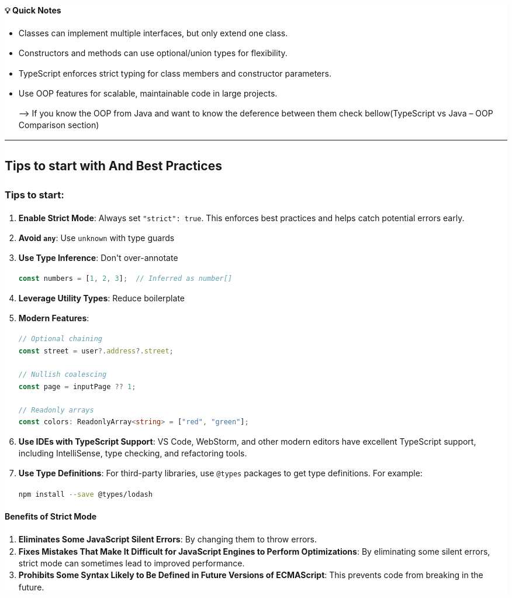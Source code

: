 
#### 💡 Quick Notes

- Classes can implement multiple interfaces, but only extend one class.
- Constructors and methods can use optional/union types for flexibility.
- TypeScript enforces strict typing for class members and constructor parameters.
- Use OOP features for scalable, maintainable code in large projects.

    --> If you know the OOP from Java and want to know the deference between them check bellow(TypeScript vs Java – OOP Comparison section) 
---



## **Tips to start with And Best Practices**

### Tips to start:

1. **Enable Strict Mode**: Always set `"strict": true`. This enforces best practices and helps catch potential errors early.

2. **Avoid `any`**: Use `unknown` with type guards

3. **Use Type Inference**: Don't over-annotate
   ```typescript
   const numbers = [1, 2, 3];  // Inferred as number[]
   ```

4. **Leverage Utility Types**: Reduce boilerplate

5. **Modern Features**:
   ```typescript
   // Optional chaining
   const street = user?.address?.street;
   
   // Nullish coalescing
   const page = inputPage ?? 1;
   
   // Readonly arrays
   const colors: ReadonlyArray<string> = ["red", "green"];
   ```
6. **Use IDEs with TypeScript Support**: VS Code, WebStorm, and other modern editors have excellent TypeScript support, including IntelliSense, type checking, and refactoring tools.

3. **Use Type Definitions**: For third-party libraries, use `@types` packages to get type definitions. For example:
   ```bash
   npm install --save @types/lodash
   ```

#### Benefits of Strict Mode
1. **Eliminates Some JavaScript Silent Errors**: By changing them to throw errors.
2. **Fixes Mistakes That Make It Difficult for JavaScript Engines to Perform Optimizations**: By eliminating some silent errors, strict mode can sometimes lead to improved performance.
3. **Prohibits Some Syntax Likely to Be Defined in Future Versions of ECMAScript**: This prevents code from breaking in the future.
